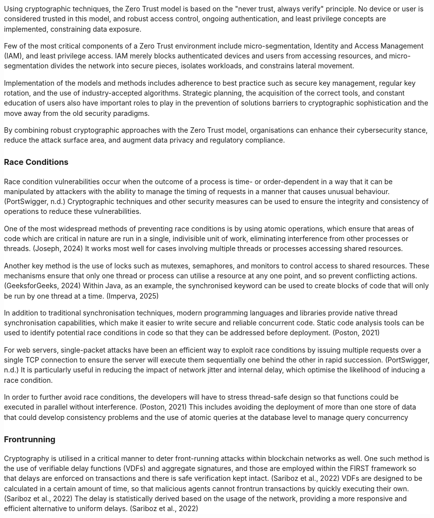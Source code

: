 Using cryptographic techniques, the Zero Trust model is based on the "never trust, always verify" principle. No device or user is considered trusted in this model, and robust access control, ongoing authentication, and least privilege concepts are implemented, constraining data exposure. 

Few of the most critical components of a Zero Trust environment include micro-segmentation, Identity and Access Management (IAM), and least privilege access. IAM merely blocks authenticated devices and users from accessing resources, and micro-segmentation divides the network into secure pieces, isolates workloads, and constrains lateral movement. 

Implementation of the models and methods includes adherence to best practice such as secure key management, regular key rotation, and the use of industry-accepted algorithms. Strategic planning, the acquisition of the correct tools, and constant education of users also have important roles to play in the prevention of solutions barriers to cryptographic sophistication and the move away from the old security paradigms. 

By combining robust cryptographic approaches with the Zero Trust model, organisations can enhance their cybersecurity stance, reduce the attack surface area, and augment data privacy and regulatory compliance. 

### **Race Conditions**
Race condition vulnerabilities occur when the outcome of a process is time- or order-dependent in a way that it can be manipulated by attackers with the ability to manage the timing of requests in a manner that causes unusual behaviour. (PortSwigger, n.d.) Cryptographic techniques and other security measures can be used to ensure the integrity and consistency of operations to reduce these vulnerabilities.

One of the most widespread methods of preventing race conditions is by using atomic operations, which ensure that areas of code which are critical in nature are run in a single, indivisible unit of work, eliminating interference from other processes or threads. (Joseph, 2024) It works most well for cases involving multiple threads or processes accessing shared resources.

Another key method is the use of locks such as mutexes, semaphores, and monitors to control access to shared resources. These mechanisms ensure that only one thread or process can utilise a resource at any one point, and so prevent conflicting actions. (GeeksforGeeks, 2024) Within Java, as an example, the synchronised keyword can be used to create blocks of code that will only be run by one thread at a time. (Imperva, 2025)

In addition to traditional synchronisation techniques, modern programming languages and libraries provide native thread synchronisation capabilities, which make it easier to write secure and reliable concurrent code.  Static code analysis tools can be used to identify potential race conditions in code so that they can be addressed before deployment. (Poston, 2021)

For web servers, single-packet attacks have been an efficient way to exploit race conditions by issuing multiple requests over a single TCP connection to ensure the server will execute them sequentially one behind the other in rapid succession. (PortSwigger, n.d.) It is particularly useful in reducing the impact of network jitter and internal delay, which optimise the likelihood of inducing a race condition.

In order to further avoid race conditions, the developers will have to stress thread-safe design so that functions could be executed in parallel without interference. (Poston, 2021) This includes avoiding the deployment of more than one store of data that could develop consistency problems and the use of atomic queries at the database level to manage query concurrency

### **Frontrunning**
Cryptography is utilised in a critical manner to deter front-running attacks within blockchain networks as well. One such method is the use of verifiable delay functions (VDFs) and aggregate signatures, and those are employed within the FIRST framework so that delays are enforced on transactions and there is safe verification kept intact. (Sariboz et al., 2022) VDFs are designed to be calculated in a certain amount of time, so that malicious agents cannot frontrun transactions by quickly executing their own. (Sariboz et al., 2022) The delay is statistically derived based on the usage of the network, providing a more responsive and efficient alternative to uniform delays. (Sariboz et al., 2022)
